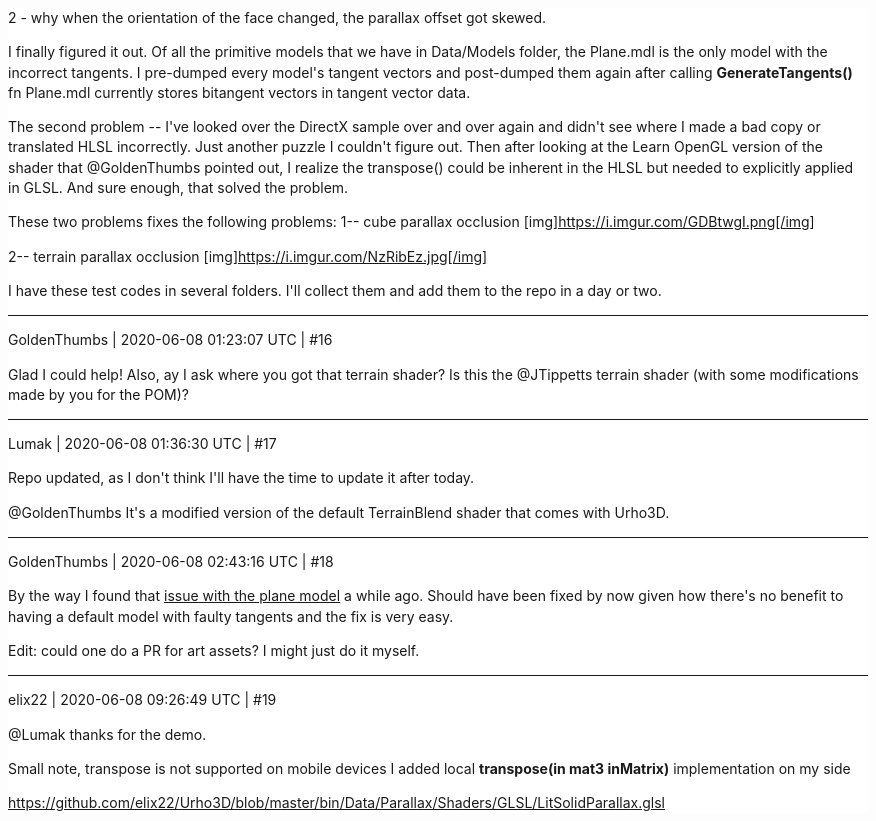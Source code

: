 
 2  - why when the orientation of the face changed, the parallax offset got skewed.

I finally figured it out. Of all the primitive models that we have in Data/Models folder, the Plane.mdl is the only model with the incorrect tangents. I pre-dumped every model's tangent vectors and post-dumped them again after calling **GenerateTangents()** fn Plane.mdl currently stores bitangent vectors in tangent vector data.

The second problem -- I've looked over the DirectX sample over and over again and didn't see where I made a bad copy or translated HLSL incorrectly. Just another puzzle I couldn't figure out. Then after looking at the Learn OpenGL version of the shader that @GoldenThumbs pointed out, I realize the transpose() could be inherent in the HLSL but needed to explicitly applied in GLSL. And sure enough, that solved the problem.

These two problems fixes the following problems:
1-- cube parallax occlusion 
[img]https://i.imgur.com/GDBtwgI.png[/img]

2-- terrain parallax occlusion
[img]https://i.imgur.com/NzRibEz.jpg[/img]

I have these test codes in several folders. I'll collect them and add them to the repo in a day or two.

-------------------------

GoldenThumbs | 2020-06-08 01:23:07 UTC | #16

Glad I could help! Also, ay I ask where you got that terrain shader? Is this the @JTippetts terrain shader (with some modifications made by you for the POM)?

-------------------------

Lumak | 2020-06-08 01:36:30 UTC | #17

Repo updated, as I don't think I'll have the time to update it after today.

@GoldenThumbs It's a modified version of the default TerrainBlend shader that comes with Urho3D.

-------------------------

GoldenThumbs | 2020-06-08 02:43:16 UTC | #18

By the way I found that [issue with the plane model](https://discourse.urho3d.io/t/whats-with-normal-maps/5364/4?u=goldenthumbs) a while ago. Should have been fixed by now given how there's no benefit to having a default model with faulty tangents and the fix is very easy.

Edit: could one do a PR for art assets? I might just do it myself.

-------------------------

elix22 | 2020-06-08 09:26:49 UTC | #19

@Lumak thanks for the demo.

Small note, transpose is not supported on mobile devices 
I added local **transpose(in mat3 inMatrix)**  implementation on my side 

https://github.com/elix22/Urho3D/blob/master/bin/Data/Parallax/Shaders/GLSL/LitSolidParallax.glsl

